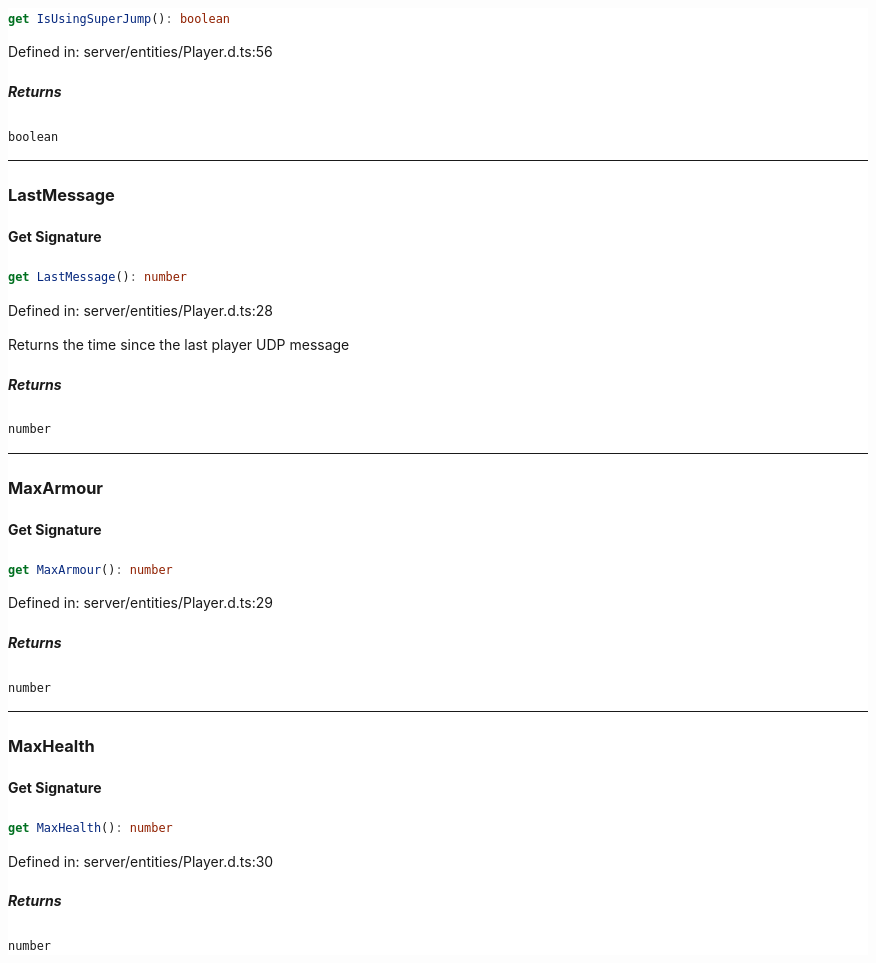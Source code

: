 ```ts
get IsUsingSuperJump(): boolean
```

Defined in: server/entities/Player.d.ts:56

##### Returns

`boolean`

***

### LastMessage

#### Get Signature

```ts
get LastMessage(): number
```

Defined in: server/entities/Player.d.ts:28

Returns the time since the last player UDP message

##### Returns

`number`

***

### MaxArmour

#### Get Signature

```ts
get MaxArmour(): number
```

Defined in: server/entities/Player.d.ts:29

##### Returns

`number`

***

### MaxHealth

#### Get Signature

```ts
get MaxHealth(): number
```

Defined in: server/entities/Player.d.ts:30

##### Returns

`number`
